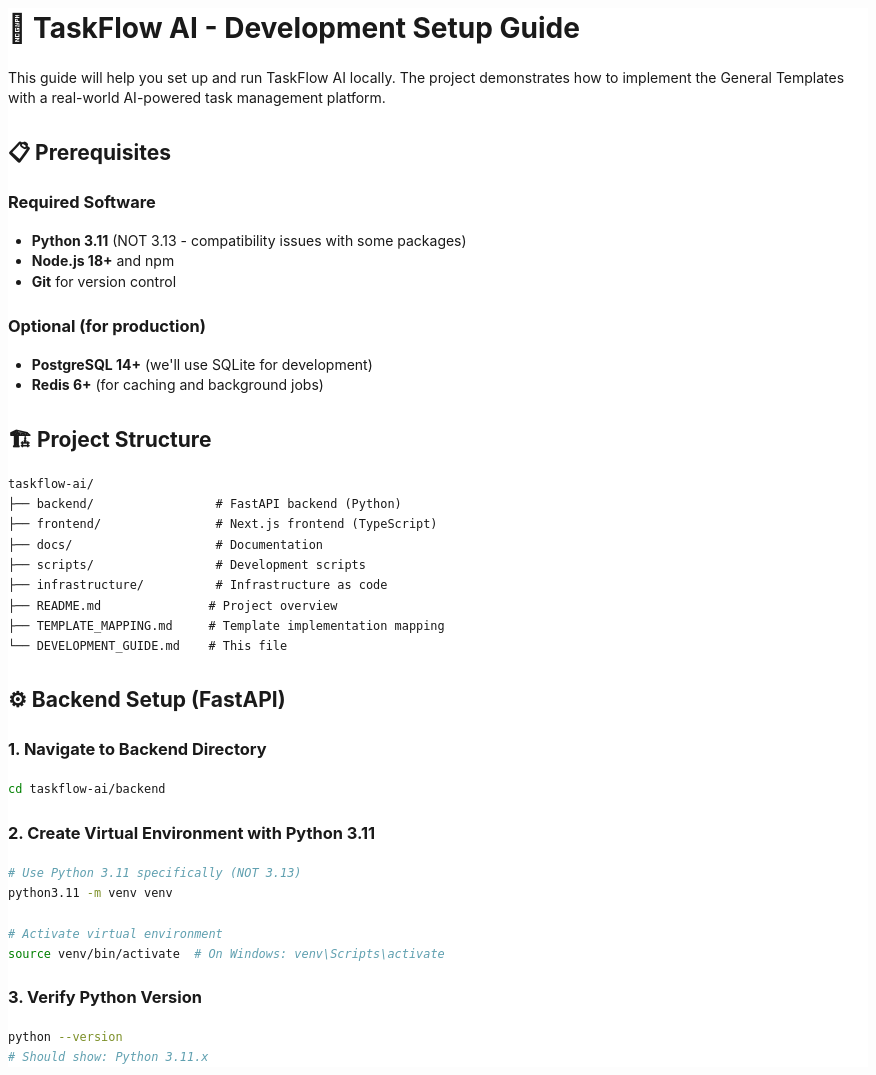 # 🚀 TaskFlow AI - Development Setup Guide

This guide will help you set up and run TaskFlow AI locally. The project demonstrates how to implement the General Templates with a real-world AI-powered task management platform.

## 📋 Prerequisites

### Required Software
- **Python 3.11** (NOT 3.13 - compatibility issues with some packages)
- **Node.js 18+** and npm
- **Git** for version control

### Optional (for production)
- **PostgreSQL 14+** (we'll use SQLite for development)
- **Redis 6+** (for caching and background jobs)

## 🏗️ Project Structure

```
taskflow-ai/
├── backend/                 # FastAPI backend (Python)
├── frontend/                # Next.js frontend (TypeScript)
├── docs/                    # Documentation
├── scripts/                 # Development scripts
├── infrastructure/          # Infrastructure as code
├── README.md               # Project overview
├── TEMPLATE_MAPPING.md     # Template implementation mapping
└── DEVELOPMENT_GUIDE.md    # This file
```

## ⚙️ Backend Setup (FastAPI)

### 1. Navigate to Backend Directory
```bash
cd taskflow-ai/backend
```

### 2. Create Virtual Environment with Python 3.11
```bash
# Use Python 3.11 specifically (NOT 3.13)
python3.11 -m venv venv

# Activate virtual environment
source venv/bin/activate  # On Windows: venv\Scripts\activate
```

### 3. Verify Python Version
```bash
python --version
# Should show: Python 3.11.x
```
